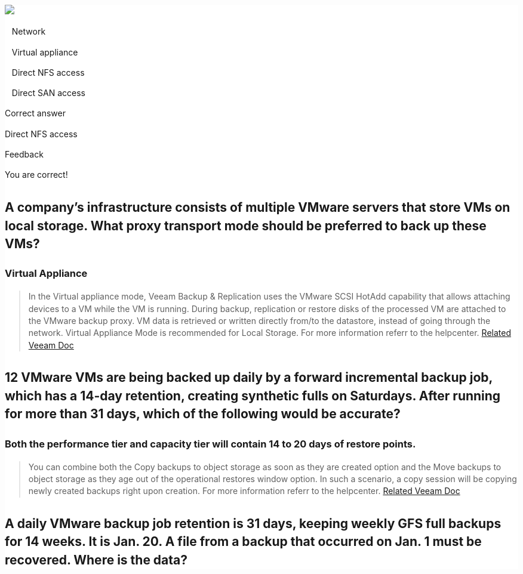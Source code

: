 ![](https://lwfiles.mycourse.app/64768b4fe486f630b28c2a65-public/d5876b26d044d5eea92a4c8fae2192e3.png)

    Network

    Virtual appliance

    Direct NFS access

    Direct SAN access

Correct answer

Direct NFS access

Feedback

You are correct!

## A company’s infrastructure consists of multiple VMware servers that store VMs on local storage. What proxy transport mode should be preferred to back up these VMs?

### Virtual Appliance

> In the Virtual appliance mode, Veeam Backup & Replication uses the VMware SCSI HotAdd capability that allows attaching devices to a VM while the VM is running. During backup, replication or restore disks of the processed VM are attached to the VMware backup proxy. VM data is retrieved or written directly from/to the datastore, instead of going through the network. Virtual Appliance Mode is recommended for Local Storage. For more information referr to the helpcenter.
> [Related Veeam Doc](https://helpcenter.veeam.com/docs/backup/vsphere/transport_modes.html?ver=120)


## 12 VMware VMs are being backed up daily by a forward incremental backup job, which has a 14-day retention, creating synthetic fulls on Saturdays. After running for more than 31 days, which of the following would be accurate?

### Both the performance tier and capacity tier will contain 14 to 20 days of restore points.

> You can combine both the Copy backups to object storage as soon as they are created option and the Move backups to object storage as they age out of the operational restores window option. In such a scenario, a copy session will be copying newly created backups right upon creation. For more information referr to the helpcenter.
> [Related Veeam Doc](https://helpcenter.veeam.com/docs/backup/vsphere/capacity_tier_copy.html?ver=120#combining-copy-and-move-operations)


## A daily VMware backup job retention is 31 days, keeping weekly GFS full backups for 14 weeks. It is Jan. 20. A file from a backup that occurred on Jan. 1 must be recovered. Where is the data?
